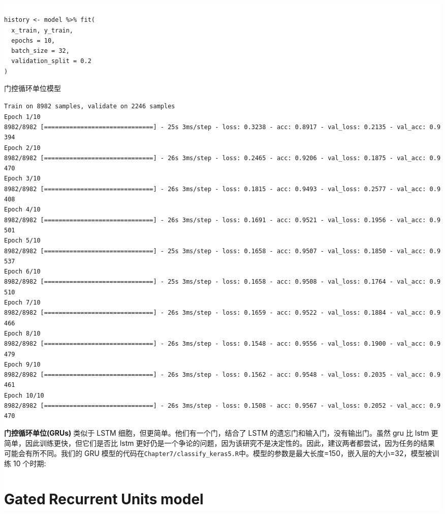 ```

history <- model %>% fit(
  x_train, y_train,
  epochs = 10,
  batch_size = 32,
  validation_split = 0.2
)
```

门控循环单位模型

```
Train on 8982 samples, validate on 2246 samples
Epoch 1/10
8982/8982 [==============================] - 25s 3ms/step - loss: 0.3238 - acc: 0.8917 - val_loss: 0.2135 - val_acc: 0.9394
Epoch 2/10
8982/8982 [==============================] - 26s 3ms/step - loss: 0.2465 - acc: 0.9206 - val_loss: 0.1875 - val_acc: 0.9470
Epoch 3/10
8982/8982 [==============================] - 26s 3ms/step - loss: 0.1815 - acc: 0.9493 - val_loss: 0.2577 - val_acc: 0.9408
Epoch 4/10
8982/8982 [==============================] - 26s 3ms/step - loss: 0.1691 - acc: 0.9521 - val_loss: 0.1956 - val_acc: 0.9501
Epoch 5/10
8982/8982 [==============================] - 25s 3ms/step - loss: 0.1658 - acc: 0.9507 - val_loss: 0.1850 - val_acc: 0.9537
Epoch 6/10
8982/8982 [==============================] - 25s 3ms/step - loss: 0.1658 - acc: 0.9508 - val_loss: 0.1764 - val_acc: 0.9510
Epoch 7/10
8982/8982 [==============================] - 26s 3ms/step - loss: 0.1659 - acc: 0.9522 - val_loss: 0.1884 - val_acc: 0.9466
Epoch 8/10
8982/8982 [==============================] - 26s 3ms/step - loss: 0.1548 - acc: 0.9556 - val_loss: 0.1900 - val_acc: 0.9479
Epoch 9/10
8982/8982 [==============================] - 26s 3ms/step - loss: 0.1562 - acc: 0.9548 - val_loss: 0.2035 - val_acc: 0.9461
Epoch 10/10
8982/8982 [==============================] - 26s 3ms/step - loss: 0.1508 - acc: 0.9567 - val_loss: 0.2052 - val_acc: 0.9470
```

**门控循环单位(GRUs)** 类似于 LSTM 细胞，但更简单。他们有一个门，结合了 LSTM 的遗忘门和输入门，没有输出门。虽然 gru 比 lstm 更简单，因此训练更快，但它们是否比 lstm 更好仍是一个争论的问题，因为该研究不是决定性的。因此，建议两者都尝试，因为任务的结果可能会有所不同。我们的 GRU 模型的代码在`Chapter7/classify_keras5.R`中。模型的参数是最大长度=150，嵌入层的大小=32，模型被训练 10 个时期:

<title>Gated Recurrent Units model</title>  

# Gated Recurrent Units model
